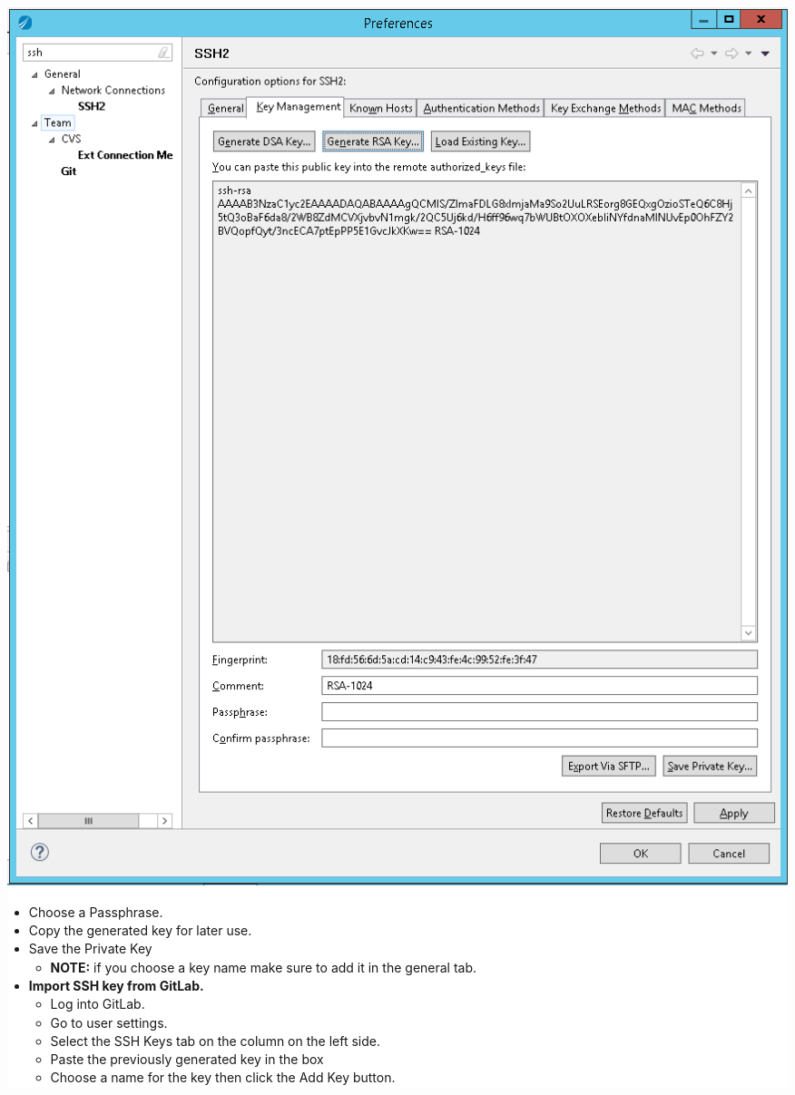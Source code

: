 ![tibco_egit_ssh2.png](/tibco_egit_ssh2.png)

- Choose a Passphrase.
- Copy the generated key for later use.
- Save the Private Key
	- **NOTE:** if you choose a key name make sure to add it in the general tab.
- **Import SSH key from GitLab.**
	- Log into GitLab.
	- Go to user settings.
	- Select the SSH Keys tab on the column on the left side.
	- Paste the previously generated key in the box
	- Choose a name for the key then click the Add Key button.
